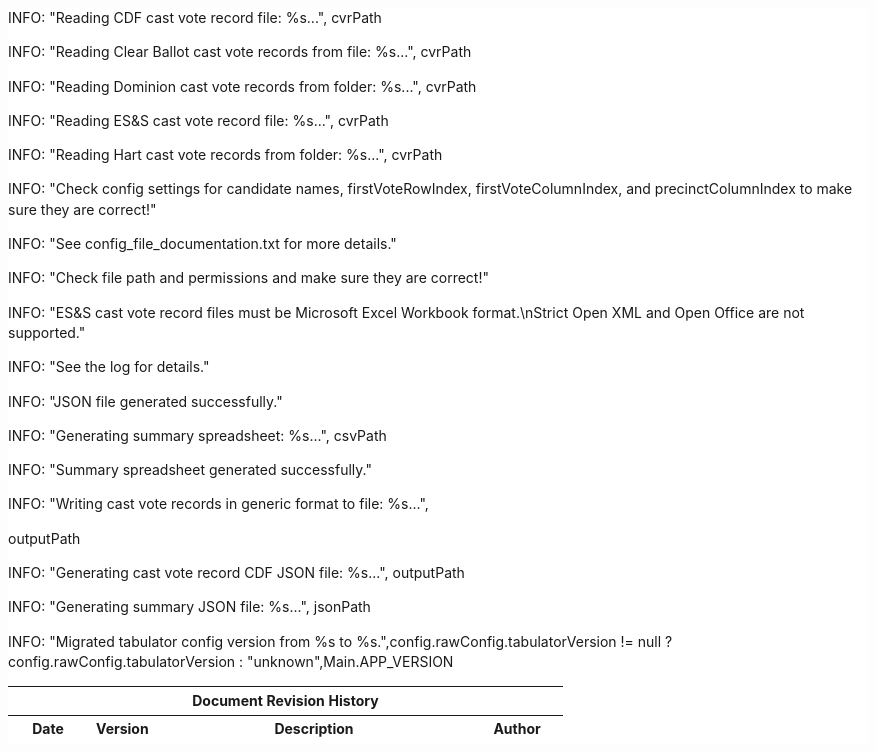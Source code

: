 <span class="mark">INFO: "Reading CDF cast vote record file: %s...",
cvrPath</span>

<span class="mark">INFO: "Reading Clear Ballot cast vote records from
file: %s...", cvrPath</span>

<span class="mark">INFO: "Reading Dominion cast vote records from
folder: %s...", cvrPath</span>

<span class="mark">INFO: "Reading ES&S cast vote record file: %s...",
cvrPath</span>

<span class="mark">INFO: "Reading Hart cast vote records from folder:
%s...", cvrPath</span>

<span class="mark">INFO: "Check config settings for candidate names,
firstVoteRowIndex, firstVoteColumnIndex, and precinctColumnIndex to make
sure they are correct!"</span>

<span class="mark">INFO: "See config\_file\_documentation.txt for more
details."</span>

<span class="mark">INFO: "Check file path and permissions and make sure
they are correct!"</span>

<span class="mark">INFO: "ES&S cast vote record files must be Microsoft
Excel Workbook format.\nStrict Open XML and Open Office are not
supported."</span>

<span class="mark">INFO: "See the log for details."</span>

<span class="mark">INFO: "JSON file generated successfully."</span>

<span class="mark">INFO: "Generating summary spreadsheet: %s...",
csvPath</span>

<span class="mark">INFO: "Summary spreadsheet generated
successfully."</span>

<span class="mark">INFO: "Writing cast vote records in generic format to
file: %s...",</span>

<span class="mark">outputPath</span>

<span class="mark">INFO: "Generating cast vote record CDF JSON file:
%s...", outputPath</span>

<span class="mark">INFO: "Generating summary JSON file: %s...",
jsonPath</span>

<span class="mark">INFO: "Migrated tabulator config version from %s to
%s.",config.rawConfig.tabulatorVersion != null ?
config.rawConfig.tabulatorVersion : "unknown",Main.APP\_VERSION</span>

<table>
<colgroup>
<col style="width: 14%" />
<col style="width: 12%" />
<col style="width: 55%" />
<col style="width: 16%" />
</colgroup>
<thead>
<tr class="header">
<th colspan="4"><strong>Document Revision History</strong></th>
</tr>
<tr class="odd">
<th>Date</th>
<th>Version</th>
<th>Description</th>
<th>Author</th>
</tr>
<tr class="header">